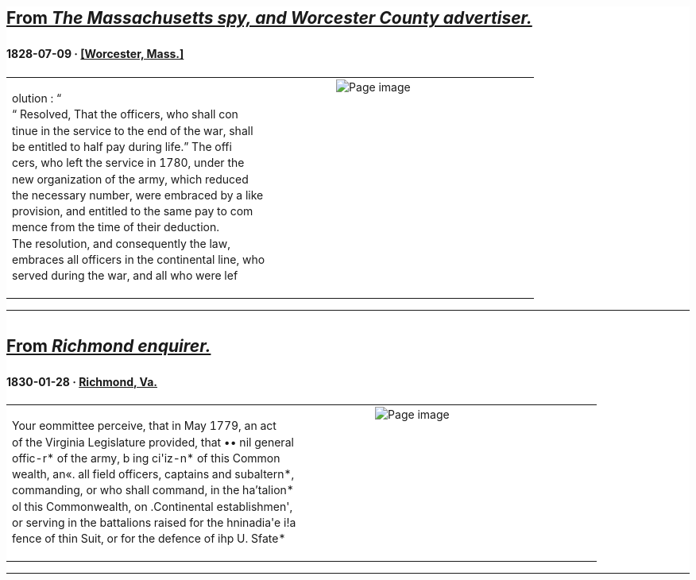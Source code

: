 
## [From _The Massachusetts spy, and Worcester County advertiser._](https://www.loc.gov/resource/sn83021206/1828-07-09/ed-1/?sp=3)

#### 1828-07-09 &middot; [[Worcester, Mass.]](http://dbpedia.org/resource/Worcester%2C_Massachusetts)

<table style="width: 100%;"><tr><td style="width: 50%">

  
olution : “  
“ Resolved, That the officers, who shall con­  
tinue in the service to the end of the war, shall  
be entitled to half pay during life.” The offi­  
cers, who left the service in 1780, under the  
new organization of the army, which reduced  
the necessary number, were embraced by a like  
provision, and entitled to the same pay to com­  
mence from the time of their deduction.  
The resolution, and consequently the law,  
embraces all officers in the continental line, who  
served during the war, and all who were lef
</td><td style="width: 50%; max-height: 75%; margin: auto; display: block;">
<img alt="Page image" src="https://tile.loc.gov/image-services/iiif/service:ndnp:mb:batch_mb_circe_ver01:data:sn83021206:00517171955:1828070901:0633/pct:45.67099567099567,75.65389509401952,18.968909878000787,8.058815212780997/!600,600/0/default.jpg"/>
</td>
</tr></table>

---

## [From _Richmond enquirer._](https://www.loc.gov/resource/sn84024735/1830-01-28/ed-1/?sp=3)

#### 1830-01-28 &middot; [Richmond, Va.](http://dbpedia.org/resource/Richmond%2C_Virginia)

<table style="width: 100%;"><tr><td style="width: 50%">

  
Your eommittee perceive, that in May 1779, an act  
of the Virginia Legislature provided, that •• nil general  
offic-r* of the army, b ing ci&#x27;iz-n* of this Common­  
wealth, an«. all field officers, captains and subaltern*,  
commanding, or who shall command, in the ha’talion*  
ol this Commonwealth, on .Continental establishmen&#x27;,  
or serving in the battalions raised for the hninadia&#x27;e i!a  
fence of thin Suit, or for the defence of ihp U. Sfate*
</td><td style="width: 50%; max-height: 75%; margin: auto; display: block;">
<img alt="Page image" src="https://tile.loc.gov/image-services/iiif/service:ndnp:vi:batch_vi_naturals_ver01:data:sn84024735:00414184030:1830012801:0267/pct:17.76061776061776,46.358301691404904,15.34006534006534,3.7395006328385687/!600,600/0/default.jpg"/>
</td>
</tr></table>

---